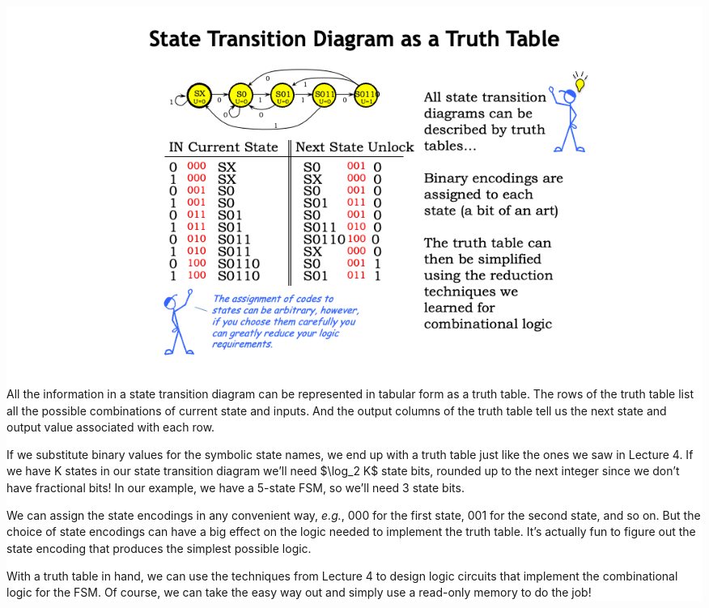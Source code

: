 <p align="center"><img style="height:450px;" src="https://github.com/computation-structures/course/blob/main/lecture_slides/fsm/Slide7.png?raw=true"/></p>

<p>All the information in a state transition diagram can be
represented in tabular form as a truth table.  The rows of the
truth table list all the possible combinations of current state
and inputs.  And the output columns of the truth table tell us
the next state and output value associated with each row.</p>

<p>If we substitute binary values for the symbolic state names, we
end up with a truth table just like the ones we saw in Lecture
4.  If we have K states in our state transition diagram
we&#700;ll need $\log_2 K$ state bits, rounded up to the next
integer since we don&#700;t have fractional bits!  In our
example, we have a 5-state FSM, so we&#700;ll need 3 state
bits.</p>

<p>We can assign the state encodings in any convenient
way, <i>e.g.</i>, 000 for the first state, 001 for the second
state, and so on.  But the choice of state encodings can
have a big effect on the logic needed to implement the truth
table. It&#700;s actually fun to figure out the state
encoding that produces the simplest possible logic.</p>

<p>With a truth table in hand, we can use the techniques from
Lecture 4 to design logic circuits that implement the
combinational logic for the FSM.  Of course, we can take the
easy way out and simply use a read-only memory to do the
job!</p>
